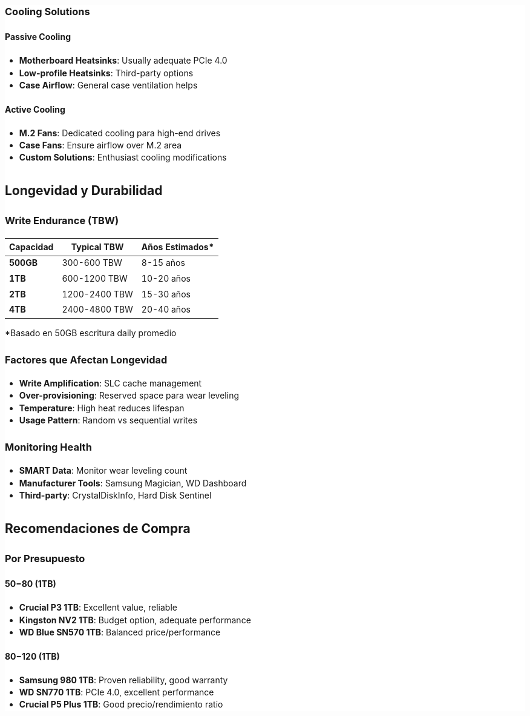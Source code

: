 ### Cooling Solutions
#### Passive Cooling
- **Motherboard Heatsinks**: Usually adequate PCIe 4.0
- **Low-profile Heatsinks**: Third-party options
- **Case Airflow**: General case ventilation helps

#### Active Cooling
- **M.2 Fans**: Dedicated cooling para high-end drives
- **Case Fans**: Ensure airflow over M.2 area
- **Custom Solutions**: Enthusiast cooling modifications

## Longevidad y Durabilidad

### Write Endurance (TBW)
| Capacidad | Typical TBW | Años Estimados* |
|-----------|-------------|-----------------|
| **500GB** | 300-600 TBW | 8-15 años |
| **1TB** | 600-1200 TBW | 10-20 años |
| **2TB** | 1200-2400 TBW | 15-30 años |
| **4TB** | 2400-4800 TBW | 20-40 años |

*Basado en 50GB escritura daily promedio

### Factores que Afectan Longevidad
- **Write Amplification**: SLC cache management
- **Over-provisioning**: Reserved space para wear leveling
- **Temperature**: High heat reduces lifespan
- **Usage Pattern**: Random vs sequential writes

### Monitoring Health
- **SMART Data**: Monitor wear leveling count
- **Manufacturer Tools**: Samsung Magician, WD Dashboard
- **Third-party**: CrystalDiskInfo, Hard Disk Sentinel

## Recomendaciones de Compra

### Por Presupuesto

#### $50-$80 (1TB)
- **Crucial P3 1TB**: Excellent value, reliable
- **Kingston NV2 1TB**: Budget option, adequate performance
- **WD Blue SN570 1TB**: Balanced price/performance

#### $80-$120 (1TB)
- **Samsung 980 1TB**: Proven reliability, good warranty
- **WD SN770 1TB**: PCIe 4.0, excellent performance
- **Crucial P5 Plus 1TB**: Good precio/rendimiento ratio
